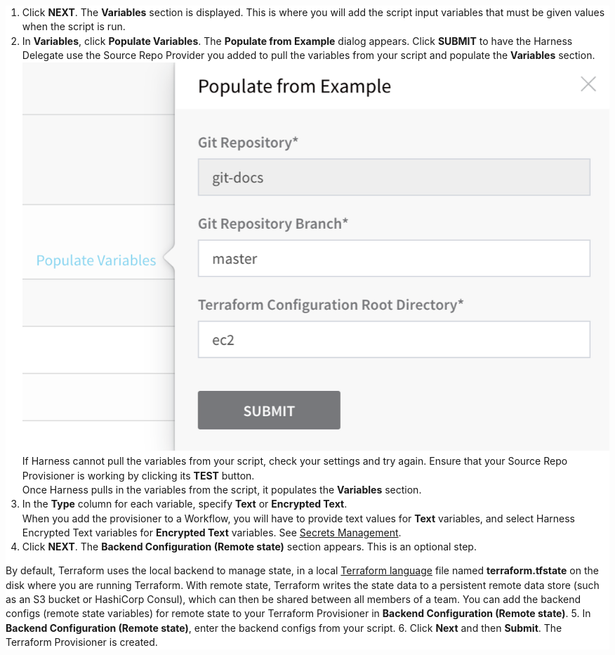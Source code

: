 1. Click **NEXT**. The **Variables** section is displayed. This is where you will add the script input variables that must be given values when the script is run.
2. In **Variables**, click **Populate Variables**. The **Populate from Example** dialog appears. Click **SUBMIT** to have the Harness Delegate use the Source Repo Provider you added to pull the variables from your script and populate the **Variables** section.
   ![](./static/provision-kubernetes-infrastructures-31.png)
   If Harness cannot pull the variables from your script, check your settings and try again. Ensure that your Source Repo Provisioner is working by clicking its **TEST** button.  
Once Harness pulls in the variables from the script, it populates the **Variables** section.
3. In the **Type** column for each variable, specify **Text** or **Encrypted Text**.  
When you add the provisioner to a Workflow, you will have to provide text values for **Text** variables, and select Harness Encrypted Text variables for **Encrypted Text** variables. See [Secrets Management](https://docs.harness.io/article/au38zpufhr-secret-management).
4. Click **NEXT**. The **Backend Configuration (Remote state)** section appears. This is an optional step.  
  
By default, Terraform uses the local backend to manage state, in a local [Terraform language](https://www.terraform.io/docs/configuration/syntax.html) file named **terraform.tfstate** on the disk where you are running Terraform. With remote state, Terraform writes the state data to a persistent remote data store (such as an S3 bucket or HashiCorp Consul), which can then be shared between all members of a team. You can add the backend configs (remote state variables) for remote state to your Terraform Provisioner in **Backend Configuration (Remote state)**.
5. In **Backend Configuration (Remote state)**, enter the backend configs from your script.
6. Click **Next** and then **Submit**. The Terraform Provisioner is created.

